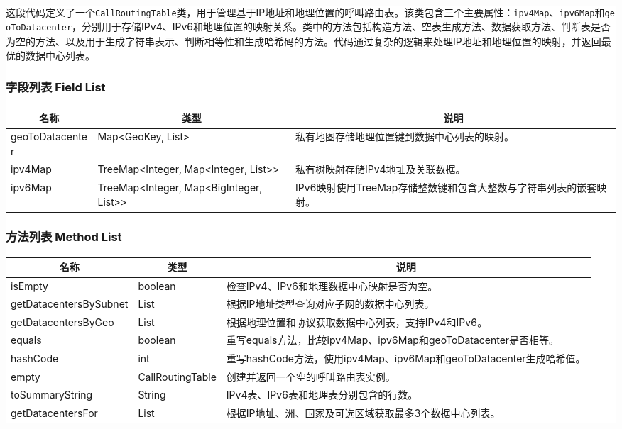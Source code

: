 ```mermaid
```

这段代码定义了一个`CallRoutingTable`类，用于管理基于IP地址和地理位置的呼叫路由表。该类包含三个主要属性：`ipv4Map`、`ipv6Map`和`geoToDatacenter`，分别用于存储IPv4、IPv6和地理位置的映射关系。类中的方法包括构造方法、空表生成方法、数据获取方法、判断表是否为空的方法、以及用于生成字符串表示、判断相等性和生成哈希码的方法。代码通过复杂的逻辑来处理IP地址和地理位置的映射，并返回最优的数据中心列表。

### 字段列表 Field List

| 名称  | 类型  | 说明 |
|-------|-------|------|
| geoToDatacenter | Map<GeoKey, List<String>> | 私有地图存储地理位置键到数据中心列表的映射。 |
| ipv4Map | TreeMap<Integer, Map<Integer, List<String>>> | 私有树映射存储IPv4地址及关联数据。 |
| ipv6Map | TreeMap<Integer, Map<BigInteger, List<String>>> | IPv6映射使用TreeMap存储整数键和包含大整数与字符串列表的嵌套映射。 |

### 方法列表 Method List

| 名称  | 类型  | 说明 |
|-------|-------|------|
| isEmpty | boolean | 检查IPv4、IPv6和地理数据中心映射是否为空。 |
| getDatacentersBySubnet | List<String> | 根据IP地址类型查询对应子网的数据中心列表。 |
| getDatacentersByGeo | List<String> | 根据地理位置和协议获取数据中心列表，支持IPv4和IPv6。 |
| equals | boolean | 重写equals方法，比较ipv4Map、ipv6Map和geoToDatacenter是否相等。 |
| hashCode | int | 重写hashCode方法，使用ipv4Map、ipv6Map和geoToDatacenter生成哈希值。 |
| empty | CallRoutingTable | 创建并返回一个空的呼叫路由表实例。 |
| toSummaryString | String | IPv4表、IPv6表和地理表分别包含的行数。 |
| getDatacentersFor | List<String> | 根据IP地址、洲、国家及可选区域获取最多3个数据中心列表。 |




